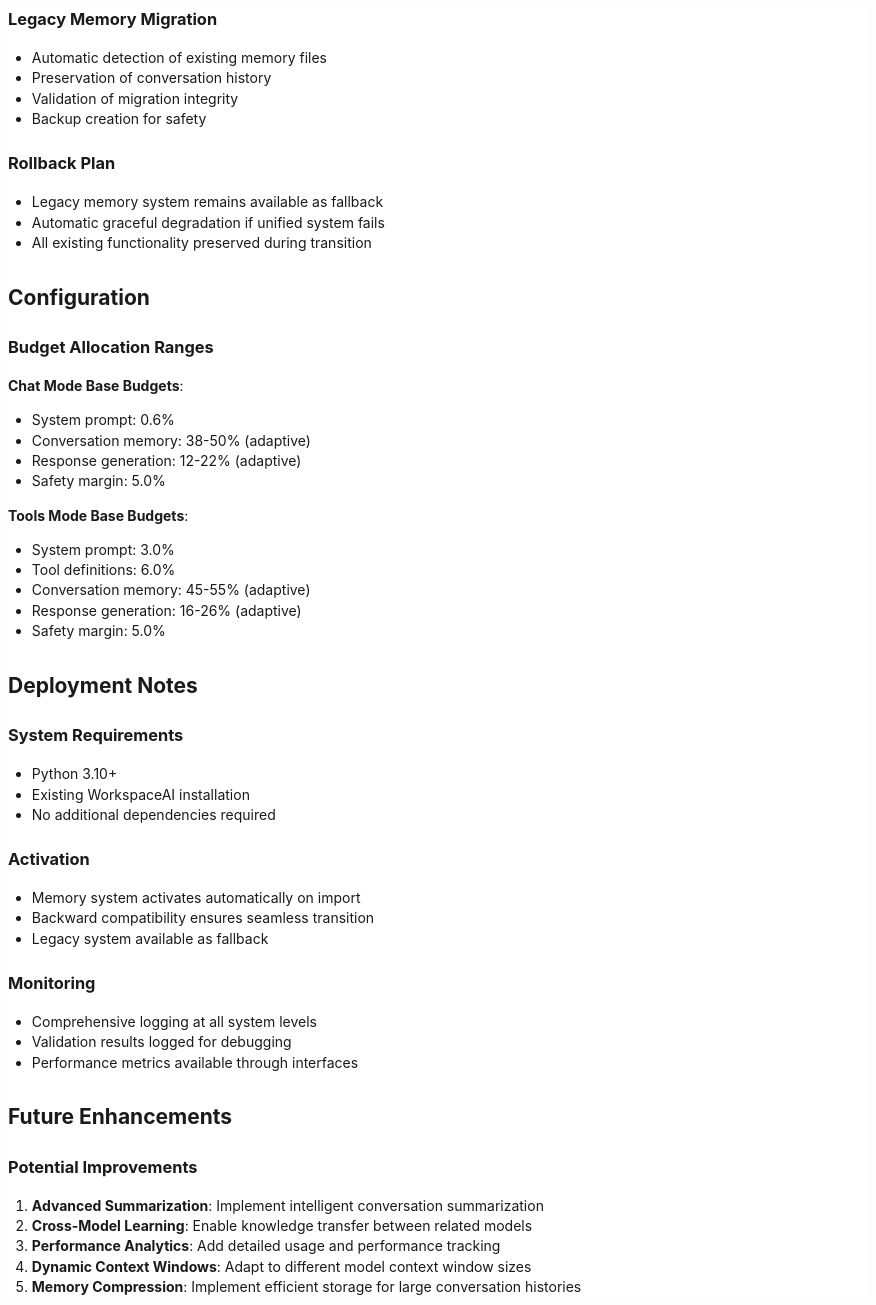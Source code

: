 ### Legacy Memory Migration
- Automatic detection of existing memory files
- Preservation of conversation history
- Validation of migration integrity
- Backup creation for safety

### Rollback Plan
- Legacy memory system remains available as fallback
- Automatic graceful degradation if unified system fails
- All existing functionality preserved during transition

## Configuration

### Budget Allocation Ranges

**Chat Mode Base Budgets**:
- System prompt: 0.6%
- Conversation memory: 38-50% (adaptive)
- Response generation: 12-22% (adaptive)
- Safety margin: 5.0%

**Tools Mode Base Budgets**:
- System prompt: 3.0%
- Tool definitions: 6.0%
- Conversation memory: 45-55% (adaptive)
- Response generation: 16-26% (adaptive)
- Safety margin: 5.0%

## Deployment Notes

### System Requirements
- Python 3.10+
- Existing WorkspaceAI installation
- No additional dependencies required

### Activation
- Memory system activates automatically on import
- Backward compatibility ensures seamless transition
- Legacy system available as fallback

### Monitoring
- Comprehensive logging at all system levels
- Validation results logged for debugging
- Performance metrics available through interfaces

## Future Enhancements

### Potential Improvements
1. **Advanced Summarization**: Implement intelligent conversation summarization
2. **Cross-Model Learning**: Enable knowledge transfer between related models
3. **Performance Analytics**: Add detailed usage and performance tracking
4. **Dynamic Context Windows**: Adapt to different model context window sizes
5. **Memory Compression**: Implement efficient storage for large conversation histories
